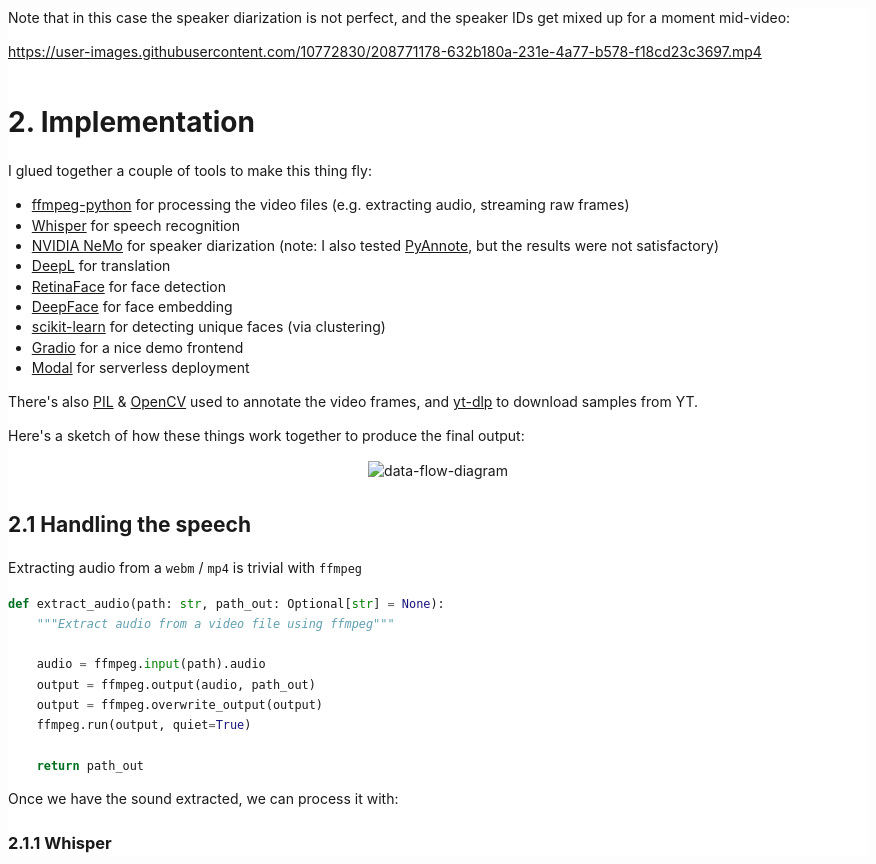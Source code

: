Note that in this case the speaker diarization is not perfect, and the speaker IDs get mixed up for a moment mid-video:

https://user-images.githubusercontent.com/10772830/208771178-632b180a-231e-4a77-b578-f18cd23c3697.mp4


# 2. Implementation 

I glued together a couple of tools to make this thing fly:
- [ffmpeg-python](https://github.com/kkroening/ffmpeg-python) for processing the video files (e.g. extracting audio, streaming raw frames)
- [Whisper](https://github.com/openai/whisper) for speech recognition
- [NVIDIA NeMo](https://github.com/NVIDIA/NeMo) for speaker diarization (note: I also tested [PyAnnote](https://github.com/pyannote), but the results were not satisfactory)
- [DeepL](https://github.com/DeepLcom/deepl-python) for translation
- [RetinaFace](https://github.com/serengil/retinaface) for face detection
- [DeepFace](https://github.com/serengil/deepface) for face embedding
- [scikit-learn](https://scikit-learn.org/stable/modules/generated/sklearn.cluster.AgglomerativeClustering.html) for detecting unique faces (via clustering)
- [Gradio](https://github.com/gradio-app/gradio) for a nice demo frontend
- [Modal](https://modal.com/) for serverless deployment 

There's also [PIL](https://github.com/python-pillow/Pillow) & [OpenCV](https://github.com/opencv/opencv-python) used to annotate the video frames, and [yt-dlp](https://github.com/yt-dlp/yt-dlp) to download samples from YT.

Here's a sketch of how these things work together to produce the final output:

<p align="center">
    <img src="assets/resources/pipeline-diagram.png" alt="data-flow-diagram" width="75%"/>
</p>

## 2.1 Handling the speech

Extracting audio from a `webm` / `mp4` is trivial with `ffmpeg` 

```python
def extract_audio(path: str, path_out: Optional[str] = None):
    """Extract audio from a video file using ffmpeg"""

    audio = ffmpeg.input(path).audio
    output = ffmpeg.output(audio, path_out)
    output = ffmpeg.overwrite_output(output)
    ffmpeg.run(output, quiet=True)

    return path_out
```

Once we have the sound extracted, we can process it with:

### 2.1.1 Whisper
